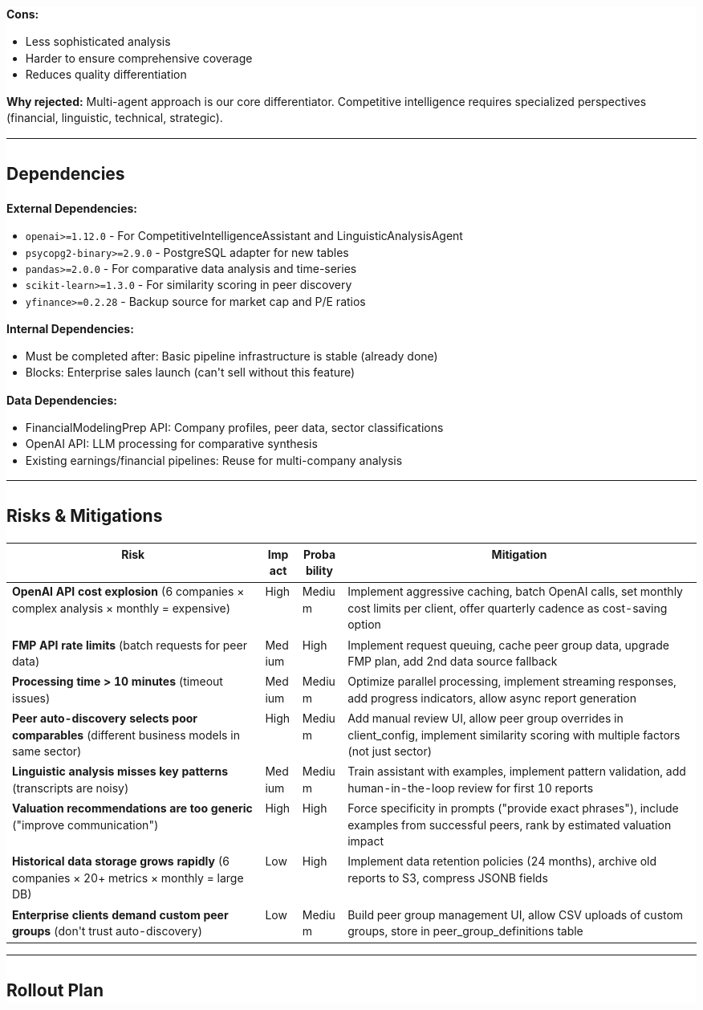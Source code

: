 **Cons:**
- Less sophisticated analysis
- Harder to ensure comprehensive coverage
- Reduces quality differentiation

**Why rejected:** Multi-agent approach is our core differentiator. Competitive intelligence requires specialized perspectives (financial, linguistic, technical, strategic).

---

## Dependencies

**External Dependencies:**
- `openai>=1.12.0` - For CompetitiveIntelligenceAssistant and LinguisticAnalysisAgent
- `psycopg2-binary>=2.9.0` - PostgreSQL adapter for new tables
- `pandas>=2.0.0` - For comparative data analysis and time-series
- `scikit-learn>=1.3.0` - For similarity scoring in peer discovery
- `yfinance>=0.2.28` - Backup source for market cap and P/E ratios

**Internal Dependencies:**
- Must be completed after: Basic pipeline infrastructure is stable (already done)
- Blocks: Enterprise sales launch (can't sell without this feature)

**Data Dependencies:**
- FinancialModelingPrep API: Company profiles, peer data, sector classifications
- OpenAI API: LLM processing for comparative synthesis
- Existing earnings/financial pipelines: Reuse for multi-company analysis

---

## Risks & Mitigations

| Risk | Impact | Probability | Mitigation |
|------|--------|-------------|------------|
| **OpenAI API cost explosion** (6 companies × complex analysis × monthly = expensive) | High | Medium | Implement aggressive caching, batch OpenAI calls, set monthly cost limits per client, offer quarterly cadence as cost-saving option |
| **FMP API rate limits** (batch requests for peer data) | Medium | High | Implement request queuing, cache peer group data, upgrade FMP plan, add 2nd data source fallback |
| **Processing time > 10 minutes** (timeout issues) | Medium | Medium | Optimize parallel processing, implement streaming responses, add progress indicators, allow async report generation |
| **Peer auto-discovery selects poor comparables** (different business models in same sector) | High | Medium | Add manual review UI, allow peer group overrides in client_config, implement similarity scoring with multiple factors (not just sector) |
| **Linguistic analysis misses key patterns** (transcripts are noisy) | Medium | Medium | Train assistant with examples, implement pattern validation, add human-in-the-loop review for first 10 reports |
| **Valuation recommendations are too generic** ("improve communication") | High | High | Force specificity in prompts ("provide exact phrases"), include examples from successful peers, rank by estimated valuation impact |
| **Historical data storage grows rapidly** (6 companies × 20+ metrics × monthly = large DB) | Low | High | Implement data retention policies (24 months), archive old reports to S3, compress JSONB fields |
| **Enterprise clients demand custom peer groups** (don't trust auto-discovery) | Low | Medium | Build peer group management UI, allow CSV uploads of custom groups, store in peer_group_definitions table |

---

## Rollout Plan
